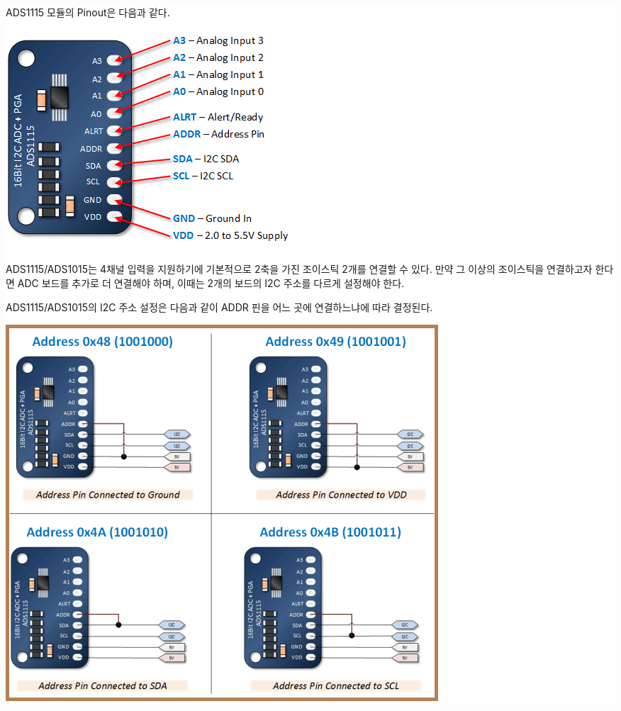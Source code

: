 ADS1115 모듈의 Pinout은 다음과 같다.

![ADS1115 Pinouts](images/ads1115-module-pinouts.png)

ADS1115/ADS1015는 4채널 입력을 지원하기에 기본적으로 2축을 가진 조이스틱 2개를 연결할 수 있다. 만약 그 이상의 조이스틱을 연결하고자 한다면 ADC 보드를 추가로 더 연결해야 하며, 이때는 2개의 보드의 I2C 주소를 다르게 설정해야 한다.

ADS1115/ADS1015의 I2C 주소 설정은 다음과 같이 ADDR 핀을 어느 곳에 연결하느냐에 따라 결정된다.

![ADS1115 i2c 주소 설정](images/ads1115_add.png)
